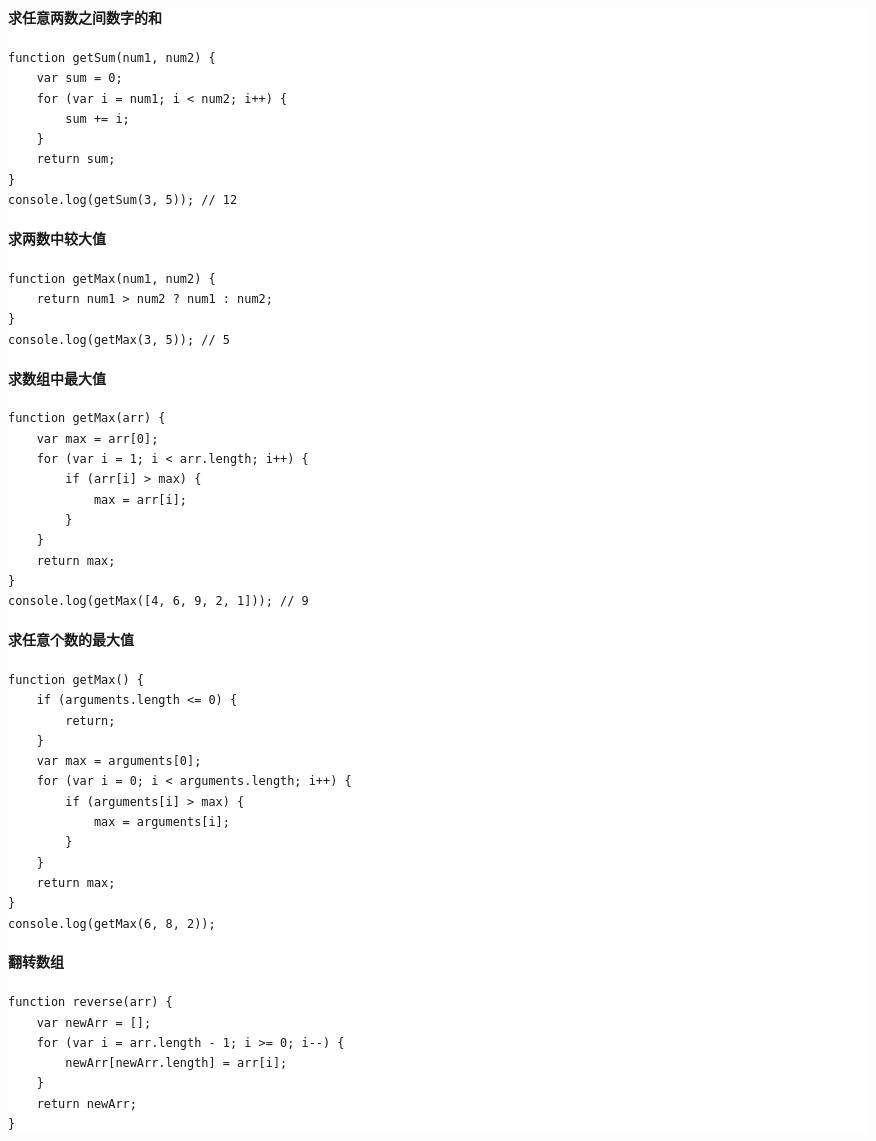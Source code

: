 #### 求任意两数之间数字的和
```
function getSum(num1, num2) {
    var sum = 0;
    for (var i = num1; i < num2; i++) {
        sum += i;
    }
    return sum;
}
console.log(getSum(3, 5)); // 12
```

#### 求两数中较大值
```
function getMax(num1, num2) {
    return num1 > num2 ? num1 : num2;
}
console.log(getMax(3, 5)); // 5
```

#### 求数组中最大值
```
function getMax(arr) {
    var max = arr[0];
    for (var i = 1; i < arr.length; i++) {
        if (arr[i] > max) {
            max = arr[i];
        }
    }
    return max;
}
console.log(getMax([4, 6, 9, 2, 1])); // 9
```

#### 求任意个数的最大值
```
function getMax() {
    if (arguments.length <= 0) {
        return;
    }
    var max = arguments[0];
    for (var i = 0; i < arguments.length; i++) {
        if (arguments[i] > max) {
            max = arguments[i];
        }
    }
    return max;
}
console.log(getMax(6, 8, 2));
```
#### 翻转数组
```
function reverse(arr) {
    var newArr = [];
    for (var i = arr.length - 1; i >= 0; i--) {
        newArr[newArr.length] = arr[i];
    }
    return newArr;
}
```
